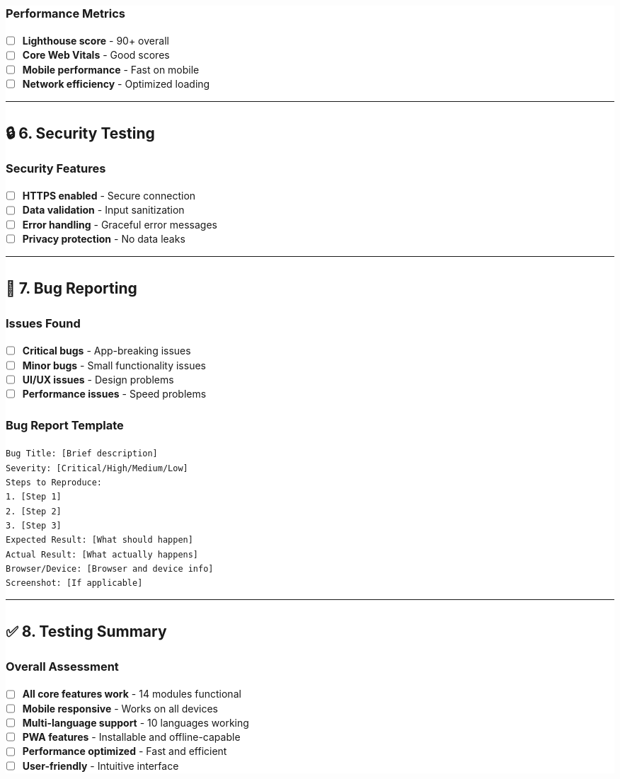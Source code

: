 ### **Performance Metrics**
- [ ] **Lighthouse score** - 90+ overall
- [ ] **Core Web Vitals** - Good scores
- [ ] **Mobile performance** - Fast on mobile
- [ ] **Network efficiency** - Optimized loading

---

## 🔒 **6. Security Testing**

### **Security Features**
- [ ] **HTTPS enabled** - Secure connection
- [ ] **Data validation** - Input sanitization
- [ ] **Error handling** - Graceful error messages
- [ ] **Privacy protection** - No data leaks

---

## 🐛 **7. Bug Reporting**

### **Issues Found**
- [ ] **Critical bugs** - App-breaking issues
- [ ] **Minor bugs** - Small functionality issues
- [ ] **UI/UX issues** - Design problems
- [ ] **Performance issues** - Speed problems

### **Bug Report Template**
```
Bug Title: [Brief description]
Severity: [Critical/High/Medium/Low]
Steps to Reproduce:
1. [Step 1]
2. [Step 2]
3. [Step 3]
Expected Result: [What should happen]
Actual Result: [What actually happens]
Browser/Device: [Browser and device info]
Screenshot: [If applicable]
```

---

## ✅ **8. Testing Summary**

### **Overall Assessment**
- [ ] **All core features work** - 14 modules functional
- [ ] **Mobile responsive** - Works on all devices
- [ ] **Multi-language support** - 10 languages working
- [ ] **PWA features** - Installable and offline-capable
- [ ] **Performance optimized** - Fast and efficient
- [ ] **User-friendly** - Intuitive interface
